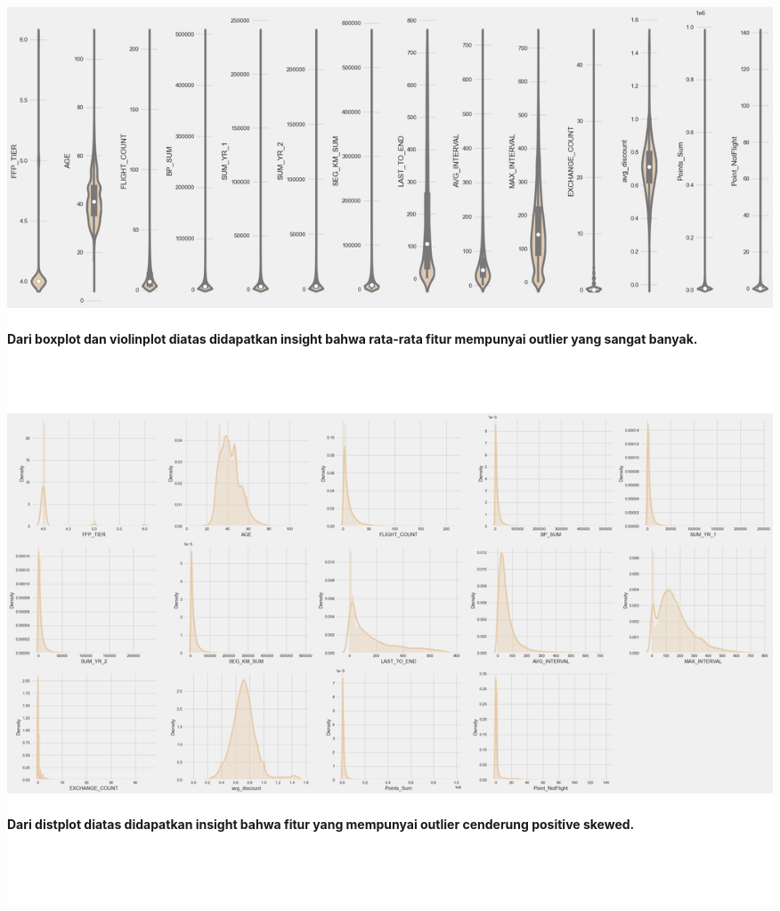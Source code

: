![HI](PICT/7.png)

#### Dari boxplot dan violinplot diatas didapatkan insight bahwa rata-rata fitur mempunyai outlier yang sangat banyak.
<br>
<br>

![HI](PICT/8.png)

#### Dari distplot diatas didapatkan insight bahwa fitur yang mempunyai outlier cenderung positive skewed.
<br>
<br>
<br>
